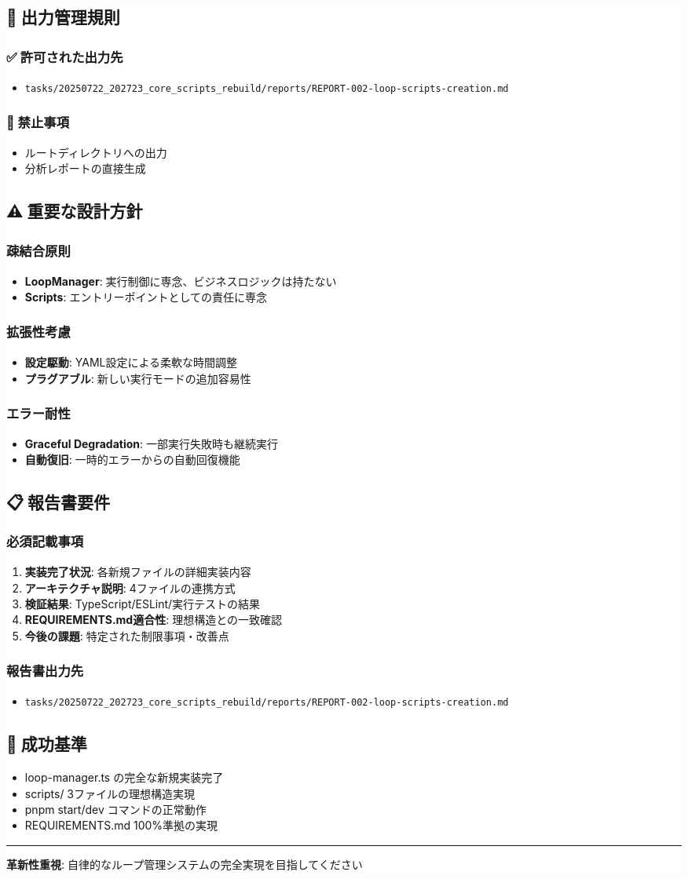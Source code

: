 ## 📂 出力管理規則

### ✅ 許可された出力先
- `tasks/20250722_202723_core_scripts_rebuild/reports/REPORT-002-loop-scripts-creation.md`

### 🚫 禁止事項
- ルートディレクトリへの出力
- 分析レポートの直接生成

## ⚠️ 重要な設計方針

### 疎結合原則
- **LoopManager**: 実行制御に専念、ビジネスロジックは持たない
- **Scripts**: エントリーポイントとしての責任に専念

### 拡張性考慮
- **設定駆動**: YAML設定による柔軟な時間調整
- **プラグアブル**: 新しい実行モードの追加容易性

### エラー耐性
- **Graceful Degradation**: 一部実行失敗時も継続実行
- **自動復旧**: 一時的エラーからの自動回復機能

## 📋 報告書要件

### 必須記載事項
1. **実装完了状況**: 各新規ファイルの詳細実装内容
2. **アーキテクチャ説明**: 4ファイルの連携方式
3. **検証結果**: TypeScript/ESLint/実行テストの結果
4. **REQUIREMENTS.md適合性**: 理想構造との一致確認
5. **今後の課題**: 特定された制限事項・改善点

### 報告書出力先
- `tasks/20250722_202723_core_scripts_rebuild/reports/REPORT-002-loop-scripts-creation.md`

## 🎯 成功基準
- loop-manager.ts の完全な新規実装完了
- scripts/ 3ファイルの理想構造実現
- pnpm start/dev コマンドの正常動作
- REQUIREMENTS.md 100%準拠の実現

---

**革新性重視**: 自律的なループ管理システムの完全実現を目指してください